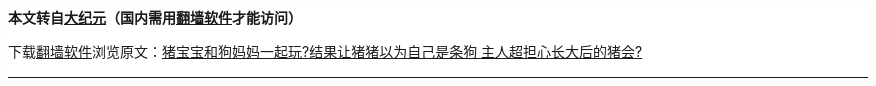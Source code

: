 <strong>本文转自<a href="https://www.epochtimes.com">大纪元</a>（国内需用<a href="https://github.com/glmaow3740/www/blob/master/README.md#8">翻墙软件</a>才能访问）</strong><p>下载<a href="https://github.com/glmaow3740/www/blob/master/README.md#8">翻墙软件</a>浏览原文：<a href="https://www.epochtimes.com/gb/13/12/17/n4036503.htm">猪宝宝和狗妈妈一起玩?结果让猪猪以为自己是条狗 主人超担心长大后的猪会?</a></p><hr>
